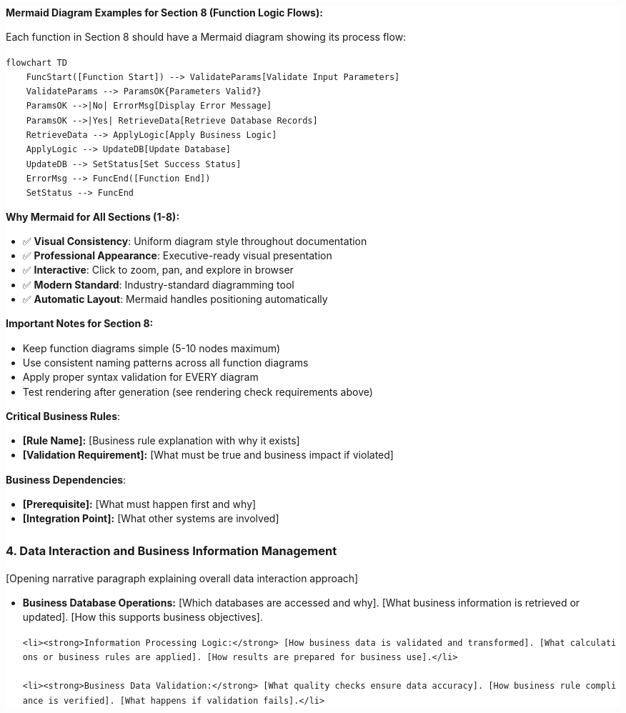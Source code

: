 **Mermaid Diagram Examples for Section 8 (Function Logic Flows):**

Each function in Section 8 should have a Mermaid diagram showing its process flow:

```mermaid
flowchart TD
    FuncStart([Function Start]) --> ValidateParams[Validate Input Parameters]
    ValidateParams --> ParamsOK{Parameters Valid?}
    ParamsOK -->|No| ErrorMsg[Display Error Message]
    ParamsOK -->|Yes| RetrieveData[Retrieve Database Records]
    RetrieveData --> ApplyLogic[Apply Business Logic]
    ApplyLogic --> UpdateDB[Update Database]
    UpdateDB --> SetStatus[Set Success Status]
    ErrorMsg --> FuncEnd([Function End])
    SetStatus --> FuncEnd
```

**Why Mermaid for All Sections (1-8):**
- ✅ **Visual Consistency**: Uniform diagram style throughout documentation
- ✅ **Professional Appearance**: Executive-ready visual presentation
- ✅ **Interactive**: Click to zoom, pan, and explore in browser
- ✅ **Modern Standard**: Industry-standard diagramming tool
- ✅ **Automatic Layout**: Mermaid handles positioning automatically

**Important Notes for Section 8:**
- Keep function diagrams simple (5-10 nodes maximum)
- Use consistent naming patterns across all function diagrams
- Apply proper syntax validation for EVERY diagram
- Test rendering after generation (see rendering check requirements above)

**Critical Business Rules**:
<ul>
    <li><strong>[Rule Name]:</strong> [Business rule explanation with why it exists]</li>
    <li><strong>[Validation Requirement]:</strong> [What must be true and business impact if violated]</li>
</ul>

**Business Dependencies**:
<ul>
    <li><strong>[Prerequisite]:</strong> [What must happen first and why]</li>
    <li><strong>[Integration Point]:</strong> [What other systems are involved]</li>
</ul>

### 4. Data Interaction and Business Information Management
<p>[Opening narrative paragraph explaining overall data interaction approach]</p>

<ul>
    <li><strong>Business Database Operations:</strong> [Which databases are accessed and why]. [What business information is retrieved or updated]. [How this supports business objectives].</li>

    <li><strong>Information Processing Logic:</strong> [How business data is validated and transformed]. [What calculations or business rules are applied]. [How results are prepared for business use].</li>

    <li><strong>Business Data Validation:</strong> [What quality checks ensure data accuracy]. [How business rule compliance is verified]. [What happens if validation fails].</li>
